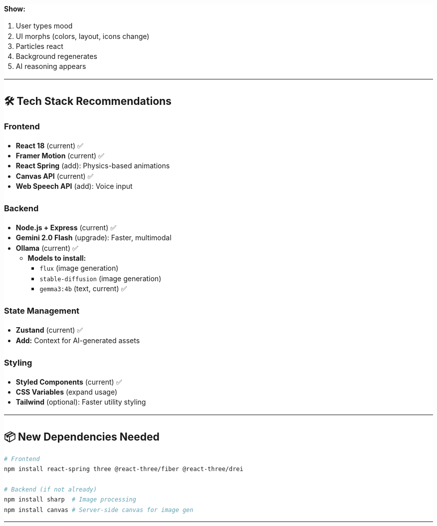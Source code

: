 **Show:**
1. User types mood
2. UI morphs (colors, layout, icons change)
3. Particles react
4. Background regenerates
5. AI reasoning appears

---

## 🛠️ Tech Stack Recommendations

### Frontend
- **React 18** (current) ✅
- **Framer Motion** (current) ✅
- **React Spring** (add): Physics-based animations
- **Canvas API** (current) ✅
- **Web Speech API** (add): Voice input

### Backend
- **Node.js + Express** (current) ✅
- **Gemini 2.0 Flash** (upgrade): Faster, multimodal
- **Ollama** (current) ✅
  - **Models to install:**
    - `flux` (image generation)
    - `stable-diffusion` (image generation)
    - `gemma3:4b` (text, current) ✅

### State Management
- **Zustand** (current) ✅
- **Add:** Context for AI-generated assets

### Styling
- **Styled Components** (current) ✅
- **CSS Variables** (expand usage)
- **Tailwind** (optional): Faster utility styling

---

## 📦 New Dependencies Needed

```bash
# Frontend
npm install react-spring three @react-three/fiber @react-three/drei

# Backend (if not already)
npm install sharp  # Image processing
npm install canvas # Server-side canvas for image gen
```

---
